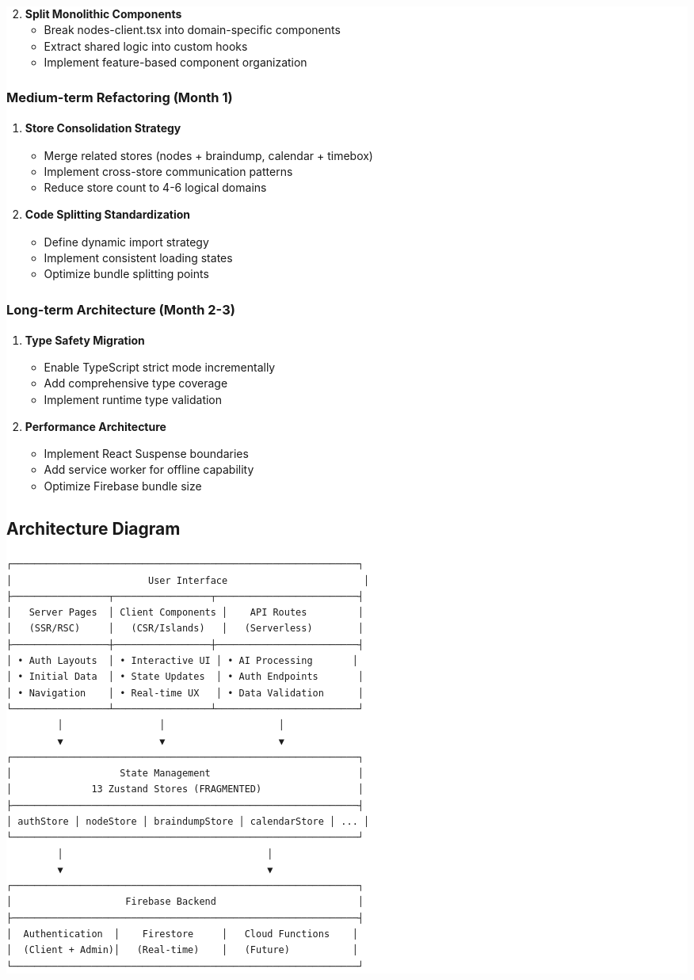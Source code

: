2. **Split Monolithic Components**
   - Break nodes-client.tsx into domain-specific components
   - Extract shared logic into custom hooks
   - Implement feature-based component organization

### Medium-term Refactoring (Month 1)
1. **Store Consolidation Strategy**
   - Merge related stores (nodes + braindump, calendar + timebox)
   - Implement cross-store communication patterns
   - Reduce store count to 4-6 logical domains

2. **Code Splitting Standardization**
   - Define dynamic import strategy
   - Implement consistent loading states
   - Optimize bundle splitting points

### Long-term Architecture (Month 2-3)
1. **Type Safety Migration**
   - Enable TypeScript strict mode incrementally
   - Add comprehensive type coverage
   - Implement runtime type validation

2. **Performance Architecture**
   - Implement React Suspense boundaries
   - Add service worker for offline capability
   - Optimize Firebase bundle size

## Architecture Diagram
```
┌─────────────────────────────────────────────────────────────┐
│                        User Interface                        │
├─────────────────┬─────────────────┬─────────────────────────┤
│   Server Pages  │ Client Components │    API Routes         │
│   (SSR/RSC)     │   (CSR/Islands)   │   (Serverless)        │
├─────────────────┼─────────────────┼─────────────────────────┤
│ • Auth Layouts  │ • Interactive UI │ • AI Processing       │
│ • Initial Data  │ • State Updates  │ • Auth Endpoints       │
│ • Navigation    │ • Real-time UX   │ • Data Validation      │
└─────────────────┴─────────────────┴─────────────────────────┘
         │                 │                    │
         ▼                 ▼                    ▼
┌─────────────────────────────────────────────────────────────┐
│                   State Management                          │
│              13 Zustand Stores (FRAGMENTED)                 │
├─────────────────────────────────────────────────────────────┤
│ authStore │ nodeStore │ braindumpStore │ calendarStore │ ... │
└─────────────────────────────────────────────────────────────┘
         │                                    │
         ▼                                    ▼
┌─────────────────────────────────────────────────────────────┐
│                    Firebase Backend                         │
├─────────────────────────────────────────────────────────────┤
│  Authentication  │    Firestore     │   Cloud Functions    │
│  (Client + Admin)│   (Real-time)    │   (Future)           │
└─────────────────────────────────────────────────────────────┘
```
